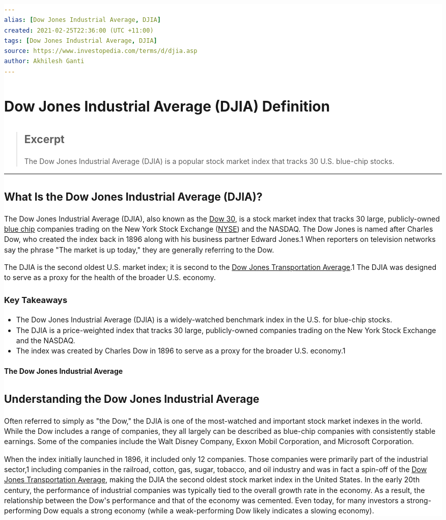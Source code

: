 ```yaml
---
alias: [Dow Jones Industrial Average, DJIA]
created: 2021-02-25T22:36:00 (UTC +11:00)
tags: [Dow Jones Industrial Average, DJIA]
source: https://www.investopedia.com/terms/d/djia.asp
author: Akhilesh Ganti
---
```


# Dow Jones Industrial Average (DJIA) Definition

> ## Excerpt
> The Dow Jones Industrial Average (DJIA) is a popular stock market index that tracks 30 U.S. blue-chip stocks.

---
## What Is the Dow Jones Industrial Average (DJIA)?

The Dow Jones Industrial Average (DJIA), also known as the [Dow 30](https://www.investopedia.com/terms/d/dow-30.asp), is a stock market index that tracks 30 large, publicly-owned [blue chip](https://www.investopedia.com/terms/b/bluechip.asp) companies trading on the New York Stock Exchange ([NYSE](https://www.investopedia.com/terms/n/nyse.asp)) and the NASDAQ. The Dow Jones is named after Charles Dow, who created the index back in 1896 along with his business partner Edward Jones.1 When reporters on television networks say the phrase "The market is up today," they are generally referring to the Dow.

The DJIA is the second oldest U.S. market index; it is second to the [Dow Jones Transportation Average](https://www.investopedia.com/terms/d/djta.asp).1 The DJIA was designed to serve as a proxy for the health of the broader U.S. economy.

### Key Takeaways

-   The Dow Jones Industrial Average (DJIA) is a widely-watched benchmark index in the U.S. for blue-chip stocks.
-   The DJIA is a price-weighted index that tracks 30 large, publicly-owned companies trading on the New York Stock Exchange and the NASDAQ.
-   The index was created by Charles Dow in 1896 to serve as a proxy for the broader U.S. economy.1

#### The Dow Jones Industrial Average

## Understanding the Dow Jones Industrial Average

Often referred to simply as "the Dow," the DJIA is one of the most-watched and important stock market indexes in the world. While the Dow includes a range of companies, they all largely can be described as blue-chip companies with consistently stable earnings. Some of the companies include the Walt Disney Company, Exxon Mobil Corporation, and Microsoft Corporation.

When the index initially launched in 1896, it included only 12 companies. Those companies were primarily part of the industrial sector,1 including companies in the railroad, cotton, gas, sugar, tobacco, and oil industry and was in fact a spin-off of the [Dow Jones Transportation Average](https://www.investopedia.com/terms/d/djta.asp), making the DJIA the second oldest stock market index in the United States. In the early 20th century, the performance of industrial companies was typically tied to the overall growth rate in the economy. As a result, the relationship between the Dow's performance and that of the economy was cemented. Even today, for many investors a strong-performing Dow equals a strong economy (while a weak-performing Dow likely indicates a slowing economy).
